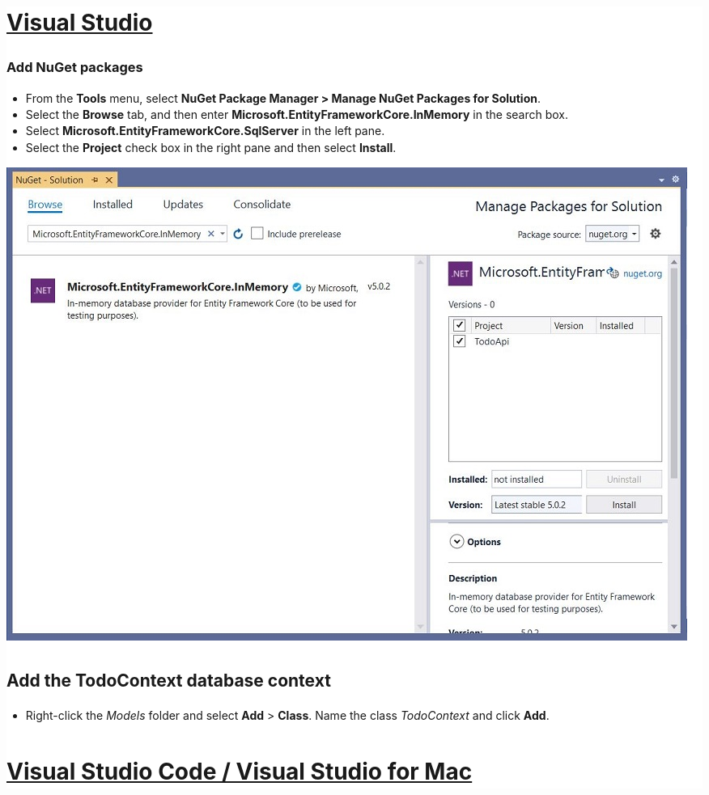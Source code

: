 # [Visual Studio](#tab/visual-studio)

### Add NuGet packages

* From the **Tools** menu, select **NuGet Package Manager > Manage NuGet Packages for Solution**.
* Select the **Browse** tab, and then enter **Microsoft.EntityFrameworkCore.InMemory** in the search box.
* Select **Microsoft.EntityFrameworkCore.SqlServer** in the left pane.
* Select the **Project** check box in the right pane and then select **Install**.

![NuGet Package Manager](first-web-api/_static/5/vsNuGet.png)

## Add the TodoContext database context

* Right-click the *Models* folder and select **Add** > **Class**. Name the class *TodoContext* and click **Add**.

# [Visual Studio Code / Visual Studio for Mac](#tab/visual-studio-code+visual-studio-mac)
